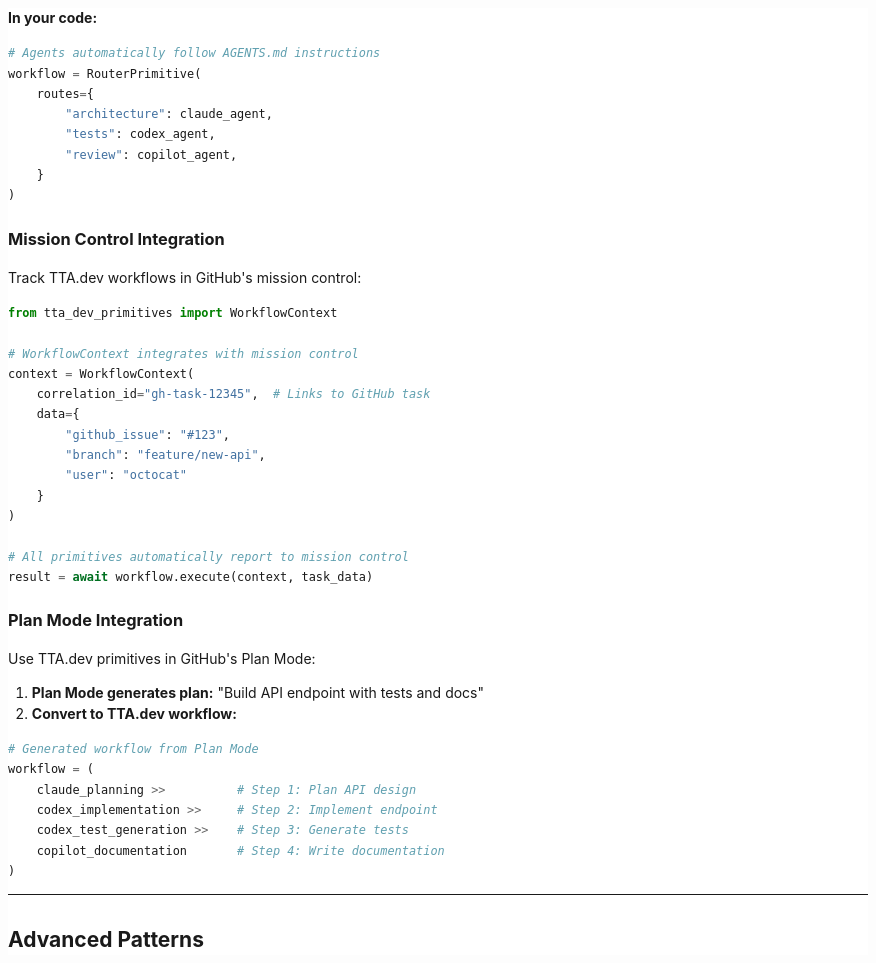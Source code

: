 **In your code:**

```python
# Agents automatically follow AGENTS.md instructions
workflow = RouterPrimitive(
    routes={
        "architecture": claude_agent,
        "tests": codex_agent,
        "review": copilot_agent,
    }
)
```

### Mission Control Integration

Track TTA.dev workflows in GitHub's mission control:

```python
from tta_dev_primitives import WorkflowContext

# WorkflowContext integrates with mission control
context = WorkflowContext(
    correlation_id="gh-task-12345",  # Links to GitHub task
    data={
        "github_issue": "#123",
        "branch": "feature/new-api",
        "user": "octocat"
    }
)

# All primitives automatically report to mission control
result = await workflow.execute(context, task_data)
```

### Plan Mode Integration

Use TTA.dev primitives in GitHub's Plan Mode:

1. **Plan Mode generates plan:** "Build API endpoint with tests and docs"
2. **Convert to TTA.dev workflow:**

```python
# Generated workflow from Plan Mode
workflow = (
    claude_planning >>          # Step 1: Plan API design
    codex_implementation >>     # Step 2: Implement endpoint
    codex_test_generation >>    # Step 3: Generate tests
    copilot_documentation       # Step 4: Write documentation
)
```

---

## Advanced Patterns
